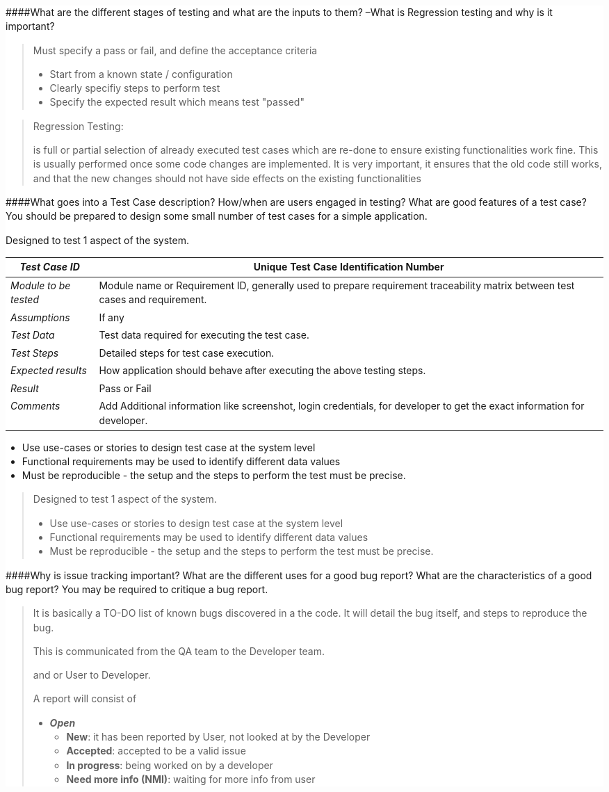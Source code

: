 ####What are the different stages of testing and what are the inputs to them? –What is Regression testing and why is it important? 

> Must specify a pass or fail, and define the acceptance criteria
>
> - Start from a known state / configuration
> - Clearly specifiy steps to perform test
> - Specify the expected result which means test "passed"

> Regression Testing: 
>
> is full or partial selection of already executed test cases which are re-done to ensure existing functionalities work fine. This is usually performed once some code changes are implemented. It is very important, it ensures that the old code still works, and that the new changes should not have side effects on the existing functionalities

####What goes into a Test Case description? How/when are users engaged in testing? What are good features of a test case? You should be prepared to design some small number of test cases for a simple application. 


Designed to test 1 aspect of the system. 

| *Test Case ID*        | Unique Test Case Identification Number                       |
| ----------------------- | ------------------------------------------------------------ |
| *Module to be tested* | Module name or Requirement ID, generally used to prepare requirement traceability matrix between test cases and requirement. |
| *Assumptions*         | If any                                                       |
| *Test Data*           | Test data required for executing the test case.              |
| *Test Steps*          | Detailed steps for test case execution.                      |
| *Expected results*    | How application should behave after executing the above testing steps. |
| *Result*              | Pass or Fail                                                 |
| *Comments*            | Add Additional information like screenshot, login credentials, for developer to get the exact information for developer. |

- Use use-cases or stories to design test case at the system level
- Functional requirements may be used to identify different data values
- Must be reproducible - the setup and the steps to perform the test must be precise.

> Designed to test 1 aspect of the system. 
>
> - Use use-cases or stories to design test case at the system level
> - Functional requirements may be used to identify different data values
> - Must be reproducible - the setup and the steps to perform the test must be precise. 

####Why is issue tracking important? What are the different uses for a good bug report? What are the characteristics of a good bug report? You may be required to critique a bug report. 

> It is basically a TO-DO list of known bugs discovered in a the code. It will detail the bug itself, and steps to reproduce the bug. 
>
> This is communicated from the QA team to the Developer team. 
>
> and or User to Developer. 
>
> A report will consist of
>
> - ***Open***
>   - **New**: it has been reported by User, not looked at by the Developer
>   - **Accepted**: accepted to be a valid issue
>   - **In progress**: being worked on by a developer
>   - **Need more info (NMI)**: waiting for more info from user
